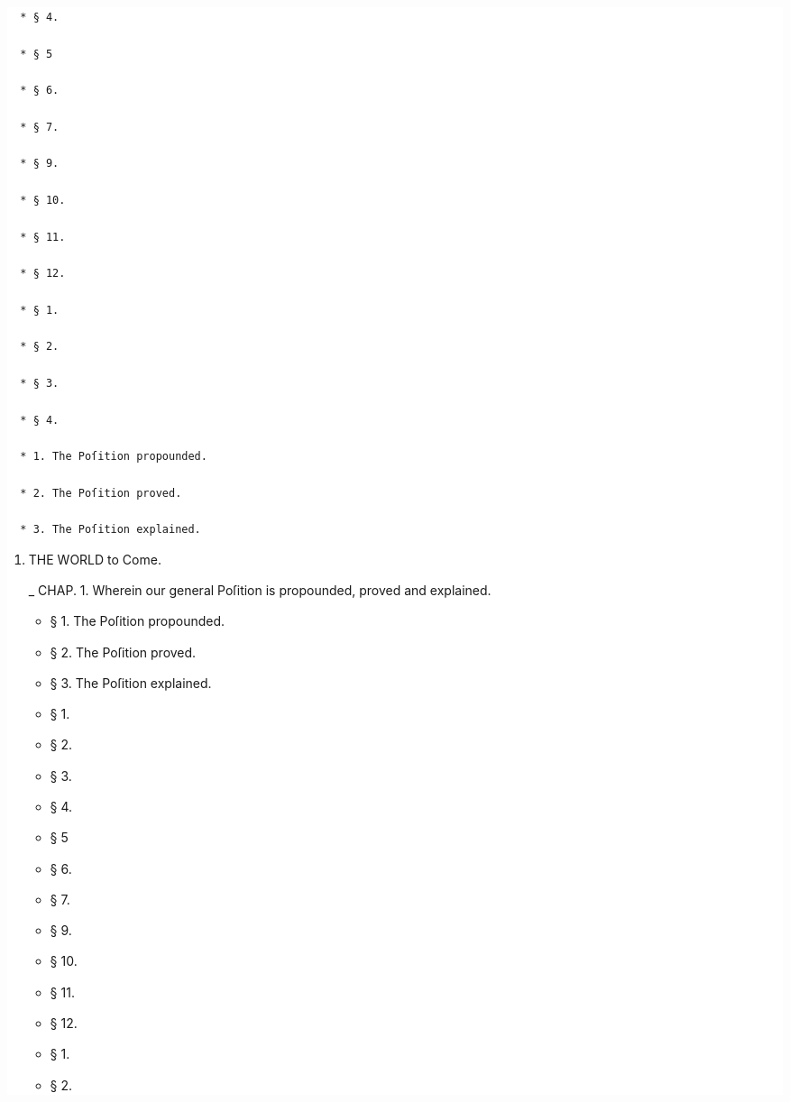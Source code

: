       * § 4.

      * § 5

      * § 6.

      * § 7.

      * § 9.

      * § 10.

      * § 11.

      * § 12.

      * § 1.

      * § 2.

      * § 3.

      * § 4.

      * 1. The Poſition propounded.

      * 2. The Poſition proved.

      * 3. The Poſition explained.

1. THE WORLD to Come.

    _ CHAP. 1. Wherein our general Poſition is propounded, proved and explained.

      * § 1. The Poſition propounded.

      * § 2. The Poſition proved.

      * § 3. The Poſition explained.

      * § 1.

      * § 2.

      * § 3.

      * § 4.

      * § 5

      * § 6.

      * § 7.

      * § 9.

      * § 10.

      * § 11.

      * § 12.

      * § 1.

      * § 2.
